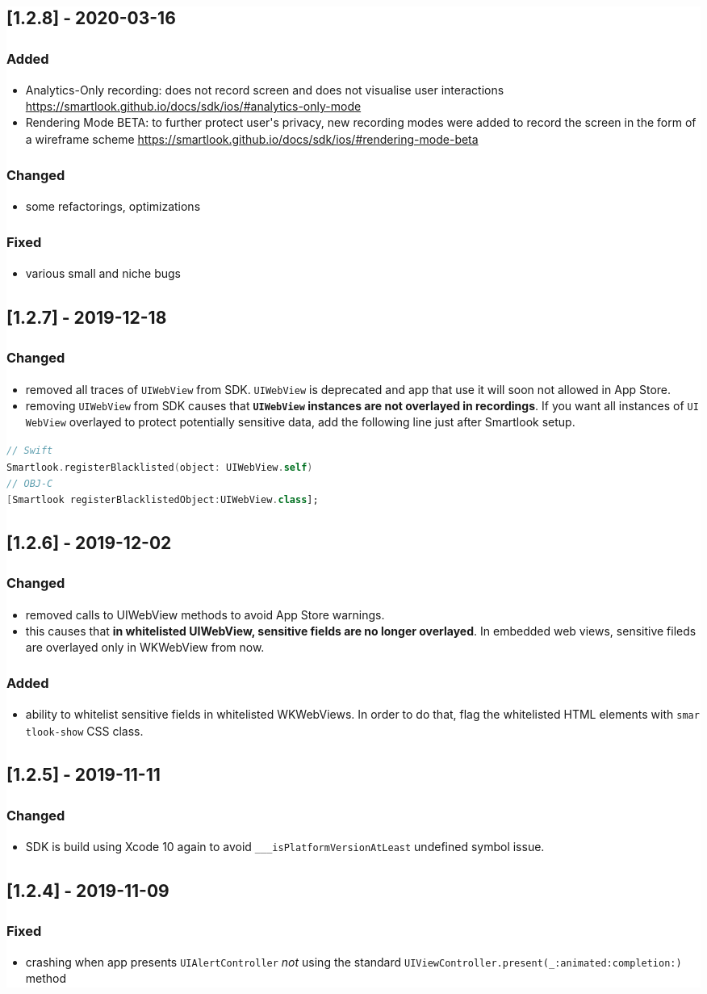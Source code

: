 ## [1.2.8] - 2020-03-16
### Added
- Analytics-Only recording: does not record screen and does not visualise user interactions https://smartlook.github.io/docs/sdk/ios/#analytics-only-mode
- Rendering Mode BETA: to further protect user's privacy, new recording modes were added to record the screen in the form of a wireframe scheme https://smartlook.github.io/docs/sdk/ios/#rendering-mode-beta

### Changed
- some refactorings, optimizations

### Fixed
- various small and niche bugs

## [1.2.7] - 2019-12-18
### Changed
- removed all traces of `UIWebView` from SDK. `UIWebView` is deprecated and app that use it will soon not allowed in App Store. 
- removing `UIWebView` from SDK causes that **`UIWebView` instances are not overlayed in recordings**. If you want all instances of `UIWebView` overlayed to protect potentially sensitive data, add the following line just after Smartlook setup.

```swift
// Swift
Smartlook.registerBlacklisted(object: UIWebView.self)
// OBJ-C
[Smartlook registerBlacklistedObject:UIWebView.class];
```

## [1.2.6] - 2019-12-02
### Changed
- removed calls to UIWebView methods to avoid App Store warnings. 
- this causes that **in whitelisted UIWebView, sensitive fields are no longer overlayed**. In embedded web views, sensitive fileds are overlayed only in WKWebView from now.

### Added
- ability to whitelist sensitive fields in whitelisted WKWebViews. In order to do that, flag the whitelisted HTML elements with `smartlook-show` CSS class.

## [1.2.5] - 2019-11-11
### Changed
- SDK is build using Xcode 10 again to avoid `___isPlatformVersionAtLeast` undefined symbol issue.

## [1.2.4] - 2019-11-09
### Fixed
- crashing when app presents `UIAlertController` *not* using the standard `UIViewController.present(_:animated:completion:)` method
